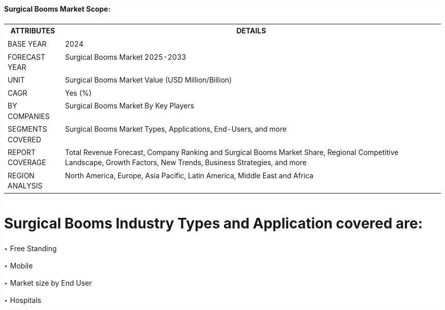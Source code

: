 <h4>Surgical Booms Market Scope:</h4>
<table>
<tr>
<th>ATTRIBUTES</th>
<th>DETAILS</th>
</tr>
<tr>
<td>BASE YEAR</td>
<td>2024</td>
</tr>
<tr>
<td>FORECAST YEAR</td>
<td>Surgical Booms Market 2025-2033</td>
</tr>
<tr>
<td>UNIT</td>
<td>Surgical Booms Market Value (USD Million/Billion)</td>
<tr>
<td>CAGR</td>
<td>Yes (%)</td>
</tr>
</tr>
<tr>
<td>BY COMPANIES</td>
<td>Surgical Booms Market By Key Players</td>
</tr>
<tr>
<td>SEGMENTS COVERED</td>
<td>Surgical Booms Market Types, Applications, End-Users, and more</td>
</tr>
<tr>
<td>REPORT COVERAGE</td>
<td>Total Revenue Forecast, Company Ranking and Surgical Booms Market Share, Regional Competitive Landscape, Growth Factors, New Trends, Business Strategies, and more</td>
</tr>
<tr>
<td>REGION ANALYSIS</td>
<td>North America, Europe, Asia Pacific, Latin America, Middle East and Africa</td>
</tr>
</table>

# <strong>Surgical Booms Industry Types and Application covered are:</strong>

‣ Free Standing

   ‣ Mobile

‣ Market size by End User

   ‣ Hospitals
